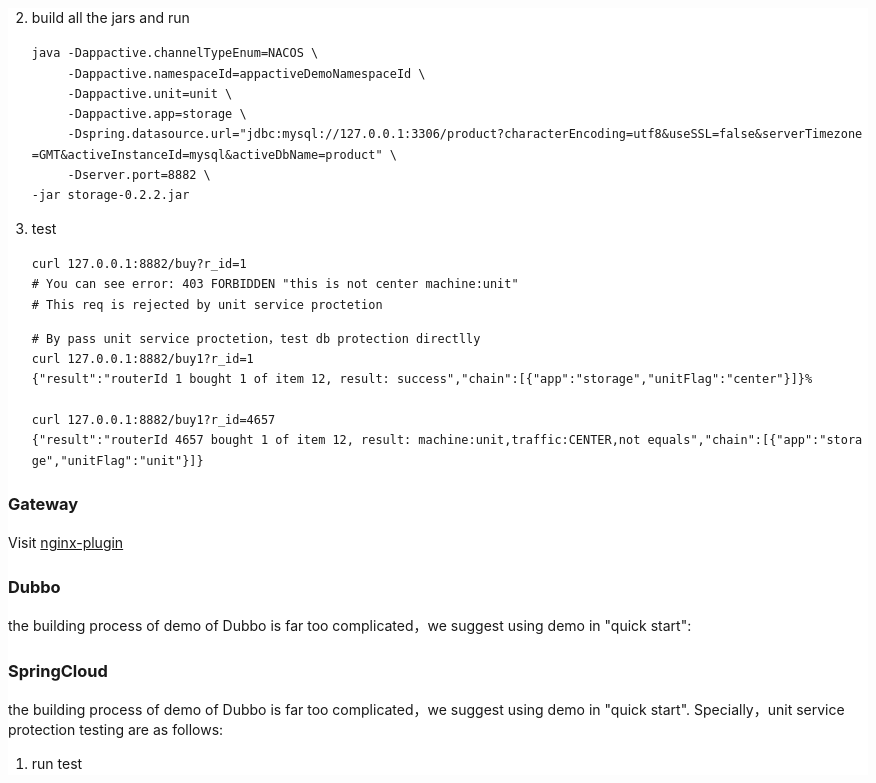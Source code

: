 2. build all the jars and run

    ```
    java -Dappactive.channelTypeEnum=NACOS \
         -Dappactive.namespaceId=appactiveDemoNamespaceId \
         -Dappactive.unit=unit \
         -Dappactive.app=storage \
         -Dspring.datasource.url="jdbc:mysql://127.0.0.1:3306/product?characterEncoding=utf8&useSSL=false&serverTimezone=GMT&activeInstanceId=mysql&activeDbName=product" \
         -Dserver.port=8882 \
    -jar storage-0.2.2.jar
    ```

3. test

    ```
    curl 127.0.0.1:8882/buy?r_id=1 
    # You can see error: 403 FORBIDDEN "this is not center machine:unit"
    # This req is rejected by unit service proctetion
    ```
    ```
    # By pass unit service proctetion，test db protection directlly
    curl 127.0.0.1:8882/buy1?r_id=1 
    {"result":"routerId 1 bought 1 of item 12, result: success","chain":[{"app":"storage","unitFlag":"center"}]}%
    
    curl 127.0.0.1:8882/buy1?r_id=4657 
    {"result":"routerId 4657 bought 1 of item 12, result: machine:unit,traffic:CENTER,not equals","chain":[{"app":"storage","unitFlag":"unit"}]}
    
    ```

### Gateway

Visit [nginx-plugin](/appactive-gateway/nginx-plugin/Readme.md)

### Dubbo

the building process of demo of Dubbo is far too complicated，we suggest using demo in  "quick start": 

### SpringCloud

the building process of demo of Dubbo is far too complicated，we suggest using demo in  "quick start". 
Specially，unit service protection testing are as follows:

1. run test
